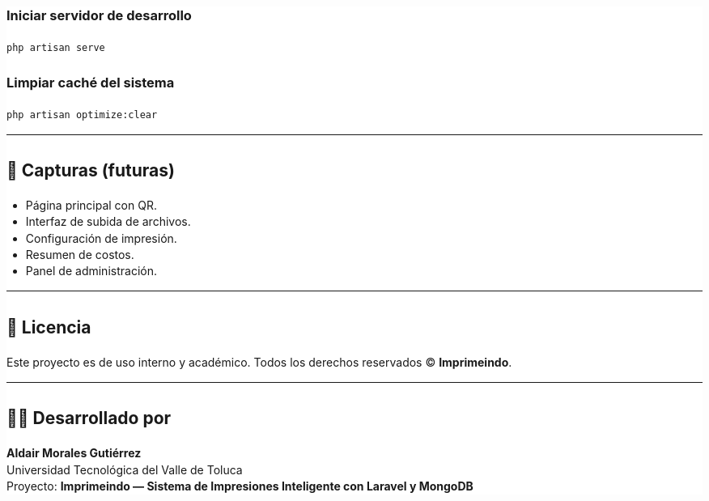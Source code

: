 ### Iniciar servidor de desarrollo
```bash
php artisan serve
```

### Limpiar caché del sistema
```bash
php artisan optimize:clear
```

---

## 📸 Capturas (futuras)
- Página principal con QR.
- Interfaz de subida de archivos.
- Configuración de impresión.
- Resumen de costos.
- Panel de administración.

---

## 📄 Licencia
Este proyecto es de uso interno y académico. Todos los derechos reservados © **Imprimeindo**.

---

## 🧑‍💻 Desarrollado por
**Aldair Morales Gutiérrez**  
Universidad Tecnológica del Valle de Toluca  
Proyecto: **Imprimeindo — Sistema de Impresiones Inteligente con Laravel y MongoDB**

